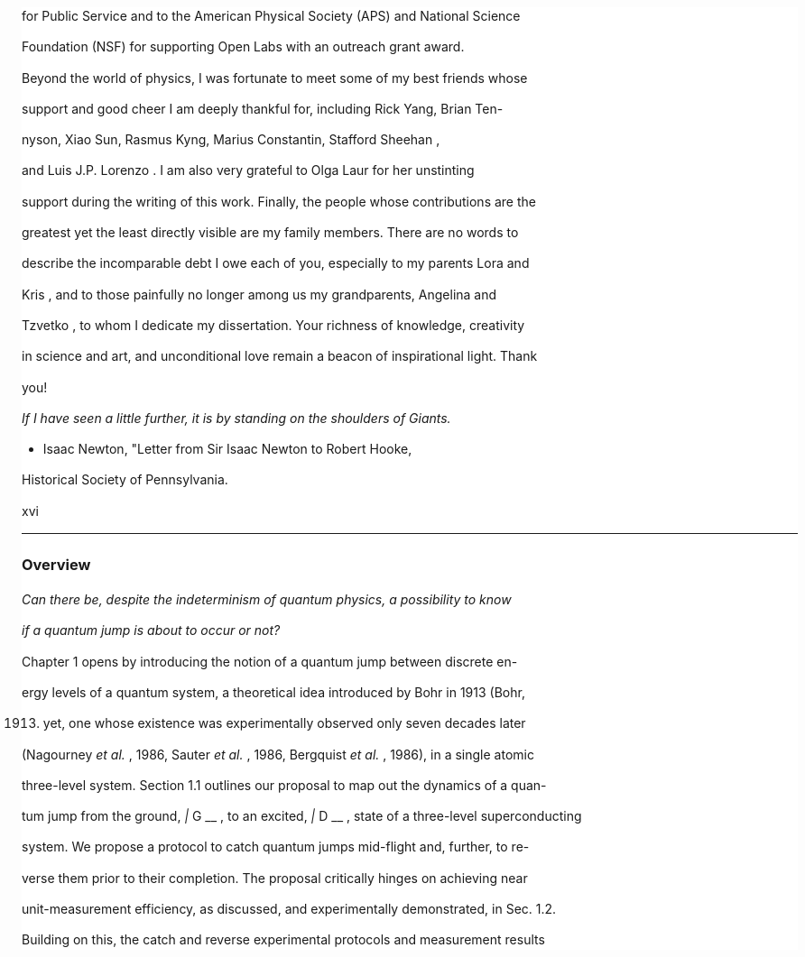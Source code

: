 for Public Service and to the American Physical Society (APS) and National Science

Foundation (NSF) for supporting Open Labs with an outreach grant award.

Beyond the world of physics, I was fortunate to meet some of my best friends whose

support and good cheer I am deeply thankful for, including Rick Yang, Brian Ten-

nyson, Xiao Sun, Rasmus Kyng, Marius Constantin, Stafford Sheehan ,

and Luis J.P. Lorenzo . I am also very grateful to Olga Laur for her unstinting

support during the writing of this work. Finally, the people whose contributions are the

greatest yet the least directly visible are my family members. There are no words to

describe the incomparable debt I owe each of you, especially to my parents Lora and

Kris , and to those painfully no longer among us  my grandparents, Angelina and

Tzvetko , to whom I dedicate my dissertation. Your richness of knowledge, creativity

in science and art, and unconditional love remain a beacon of inspirational light. Thank

you!

 _If I have seen a little further, it is by standing on the shoulders of Giants._ 

- Isaac Newton, "Letter from Sir Isaac Newton to Robert Hooke,

Historical Society of Pennsylvania.

xvi


-----


### Overview

_Can there be, despite the indeterminism of quantum physics, a possibility to know_

_if a quantum jump is about to occur or not?_

Chapter 1 opens by introducing the notion of a quantum jump between discrete en-

ergy levels of a quantum system, a theoretical idea introduced by Bohr in 1913 (Bohr,

1913)  yet, one whose existence was experimentally observed only seven decades later

(Nagourney _et al._ , 1986, Sauter _et al._ , 1986, Bergquist _et al._ , 1986), in a single atomic

three-level system. Section 1.1 outlines our proposal to map out the dynamics of a quan-

tum jump from the ground, _|_ G __ , to an excited, _|_ D __ , state of a three-level superconducting

system. We propose a protocol to catch quantum jumps mid-flight and, further, to re-

verse them prior to their completion. The proposal critically hinges on achieving near

unit-measurement efficiency, as discussed, and experimentally demonstrated, in Sec. 1.2.

Building on this, the catch and reverse experimental protocols and measurement results
